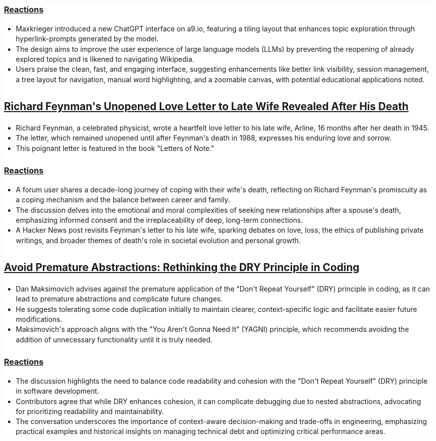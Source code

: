 ### [Reactions](https://news.ycombinator.com/item?id=40522844)

- Maxkrieger introduced a new ChatGPT interface on a9.io, featuring a tiling layout that enhances topic exploration through hyperlink-prompts generated by the model.
- The design aims to improve the user experience of large language models (LLMs) by preventing the reopening of already explored topics and is likened to navigating Wikipedia.
- Users praise the clean, fast, and engaging interface, suggesting enhancements like better link visibility, session management, a tree layout for navigation, manual word highlighting, and a zoomable canvas, with potential educational applications noted.

## [Richard Feynman's Unopened Love Letter to Late Wife Revealed After His Death](https://lettersofnote.com/2012/02/15/i-love-my-wife-my-wife-is-dead/)

- Richard Feynman, a celebrated physicist, wrote a heartfelt love letter to his late wife, Arline, 16 months after her death in 1945.
- The letter, which remained unopened until after Feynman's death in 1988, expresses his enduring love and sorrow.
- This poignant letter is featured in the book "Letters of Note."

### [Reactions](https://news.ycombinator.com/item?id=40521963)

- A forum user shares a decade-long journey of coping with their wife's death, reflecting on Richard Feynman's promiscuity as a coping mechanism and the balance between career and family.
- The discussion delves into the emotional and moral complexities of seeking new relationships after a spouse's death, emphasizing informed consent and the irreplaceability of deep, long-term connections.
- A Hacker News post revisits Feynman's letter to his late wife, sparking debates on love, loss, the ethics of publishing private writings, and broader themes of death's role in societal evolution and personal growth.

## [Avoid Premature Abstractions: Rethinking the DRY Principle in Coding](https://testing.googleblog.com/2024/05/dont-dry-your-code-prematurely.html)

- Dan Maksimovich advises against the premature application of the "Don't Repeat Yourself" (DRY) principle in coding, as it can lead to premature abstractions and complicate future changes.
- He suggests tolerating some code duplication initially to maintain clearer, context-specific logic and facilitate easier future modifications.
- Maksimovich's approach aligns with the "You Aren't Gonna Need It" (YAGNI) principle, which recommends avoiding the addition of unnecessary functionality until it is truly needed.

### [Reactions](https://news.ycombinator.com/item?id=40525064)

- The discussion highlights the need to balance code readability and cohesion with the "Don't Repeat Yourself" (DRY) principle in software development.
- Contributors agree that while DRY enhances cohesion, it can complicate debugging due to nested abstractions, advocating for prioritizing readability and maintainability.
- The conversation underscores the importance of context-aware decision-making and trade-offs in engineering, emphasizing practical examples and historical insights on managing technical debt and optimizing critical performance areas.
